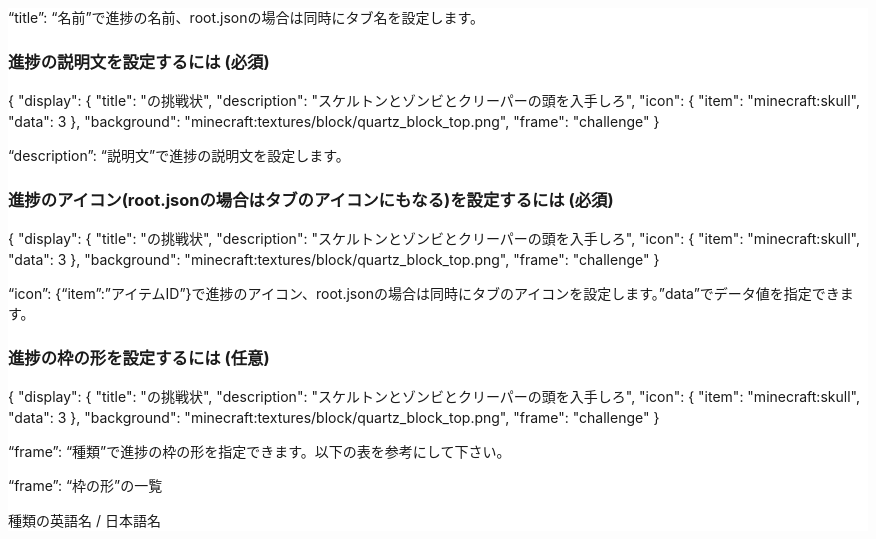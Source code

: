 “title”: “名前”で進捗の名前、root.jsonの場合は同時にタブ名を設定します。

### 進捗の説明文を設定するには (必須)

{
"display": {
"title": "の挑戦状",
 "description": "スケルトンとゾンビとクリーパーの頭を入手しろ",
"icon": {
"item": "minecraft:skull",
"data": 3
},
"background": "minecraft:textures/block/quartz\_block\_top.png",
"frame": "challenge"
}

“description”: “説明文”で進捗の説明文を設定します。

### 進捗のアイコン(root.jsonの場合はタブのアイコンにもなる)を設定するには (必須)

{
"display": {
"title": "の挑戦状",
"description": "スケルトンとゾンビとクリーパーの頭を入手しろ",
 "icon": {
"item": "minecraft:skull",
"data": 3
},
"background": "minecraft:textures/block/quartz\_block\_top.png",
"frame": "challenge"
}

“icon”: {“item”:”アイテムID”}で進捗のアイコン、root.jsonの場合は同時にタブのアイコンを設定します。”data”でデータ値を指定できます。

### 進捗の枠の形を設定するには (任意)

{
"display": {
"title": "の挑戦状",
"description": "スケルトンとゾンビとクリーパーの頭を入手しろ",
"icon": {
"item": "minecraft:skull",
"data": 3
},
"background": "minecraft:textures/block/quartz\_block\_top.png",
 "frame": "challenge"
}

“frame”: “種類”で進捗の枠の形を指定できます。以下の表を参考にして下さい。

“frame”: “枠の形”の一覧

種類の英語名 / 日本語名

